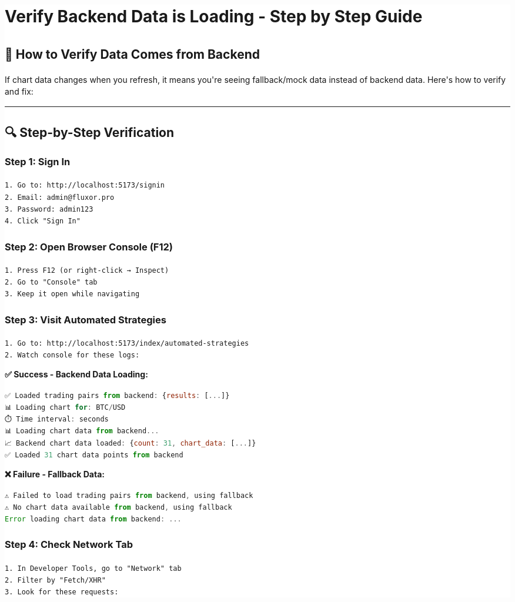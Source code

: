 # Verify Backend Data is Loading - Step by Step Guide

## 🎯 **How to Verify Data Comes from Backend**

If chart data changes when you refresh, it means you're seeing fallback/mock data instead of backend data. Here's how to verify and fix:

---

## 🔍 **Step-by-Step Verification**

### **Step 1: Sign In**
```
1. Go to: http://localhost:5173/signin
2. Email: admin@fluxor.pro
3. Password: admin123
4. Click "Sign In"
```

### **Step 2: Open Browser Console (F12)**
```
1. Press F12 (or right-click → Inspect)
2. Go to "Console" tab
3. Keep it open while navigating
```

### **Step 3: Visit Automated Strategies**
```
1. Go to: http://localhost:5173/index/automated-strategies
2. Watch console for these logs:
```

**✅ Success - Backend Data Loading:**
```javascript
✅ Loaded trading pairs from backend: {results: [...]}
📊 Loading chart for: BTC/USD
⏱️ Time interval: seconds
📊 Loading chart data from backend...
📈 Backend chart data loaded: {count: 31, chart_data: [...]}
✅ Loaded 31 chart data points from backend
```

**❌ Failure - Fallback Data:**
```javascript
⚠️ Failed to load trading pairs from backend, using fallback
⚠️ No chart data available from backend, using fallback
Error loading chart data from backend: ...
```

### **Step 4: Check Network Tab**
```
1. In Developer Tools, go to "Network" tab
2. Filter by "Fetch/XHR"
3. Look for these requests:
```
